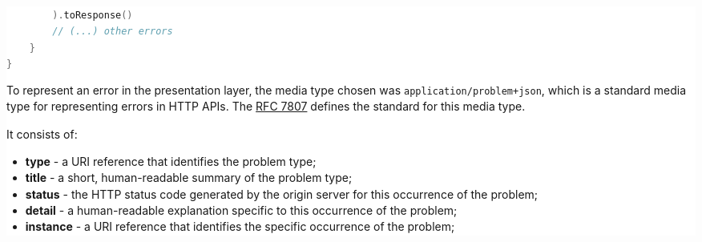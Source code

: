 ```kotlin
        ).toResponse()
        // (...) other errors
    }
}
```

To represent an error in the presentation layer, the media type chosen was `application/problem+json`, which is a
standard
media type for
representing errors in HTTP APIs.
The [RFC 7807](https://tools.ietf.org/html/rfc7807) defines the standard for this media type.

It consists of:

- **type** - a URI reference that identifies the problem type;
- **title** - a short, human-readable summary of the problem type;
- **status** - the HTTP status code generated by the origin server for this occurrence of the problem;
- **detail** - a human-readable explanation specific to this occurrence of the problem;
- **instance** - a URI reference that identifies the specific occurrence of the problem;
